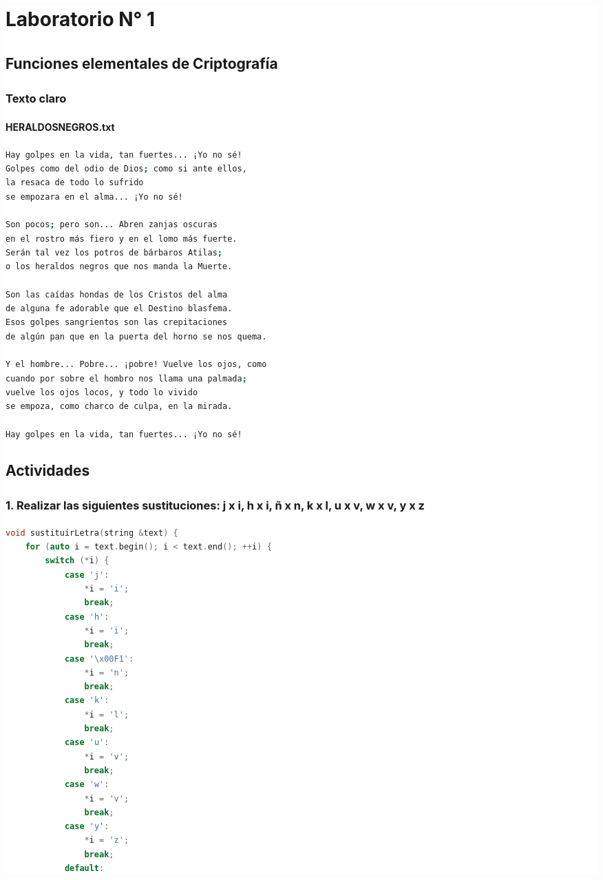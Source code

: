 # Laboratorio N° 1 
## Funciones elementales de Criptografía
### Texto claro
#### HERALDOSNEGROS.txt

```bash  
Hay golpes en la vida, tan fuertes... ¡Yo no sé!
Golpes como del odio de Dios; como si ante ellos,
la resaca de todo lo sufrido
se empozara en el alma... ¡Yo no sé!

Son pocos; pero son... Abren zanjas oscuras
en el rostro más fiero y en el lomo más fuerte.
Serán tal vez los potros de bárbaros Atilas;
o los heraldos negros que nos manda la Muerte.

Son las caídas hondas de los Cristos del alma
de alguna fe adorable que el Destino blasfema.
Esos golpes sangrientos son las crepitaciones
de algún pan que en la puerta del horno se nos quema.

Y el hombre... Pobre... ¡pobre! Vuelve los ojos, como
cuando por sobre el hombro nos llama una palmada;
vuelve los ojos locos, y todo lo vivido
se empoza, como charco de culpa, en la mirada.

Hay golpes en la vida, tan fuertes... ¡Yo no sé!
```

## Actividades

### 1. Realizar las siguientes sustituciones: j x i, h x i, ñ x n, k x l, u x v, w x v, y x z

```c++ 
void sustituirLetra(string &text) {
	for (auto i = text.begin(); i < text.end(); ++i) {
		switch (*i) {
			case 'j':
				*i = 'i';
				break;
			case 'h':
				*i = 'i';
				break;
			case '\x00F1':
				*i = 'n';
				break;
			case 'k':
				*i = 'l';
				break;
			case 'u':
				*i = 'v';
				break;
			case 'w':
				*i = 'v';
				break;
			case 'y':
				*i = 'z';
				break;
			default:
```